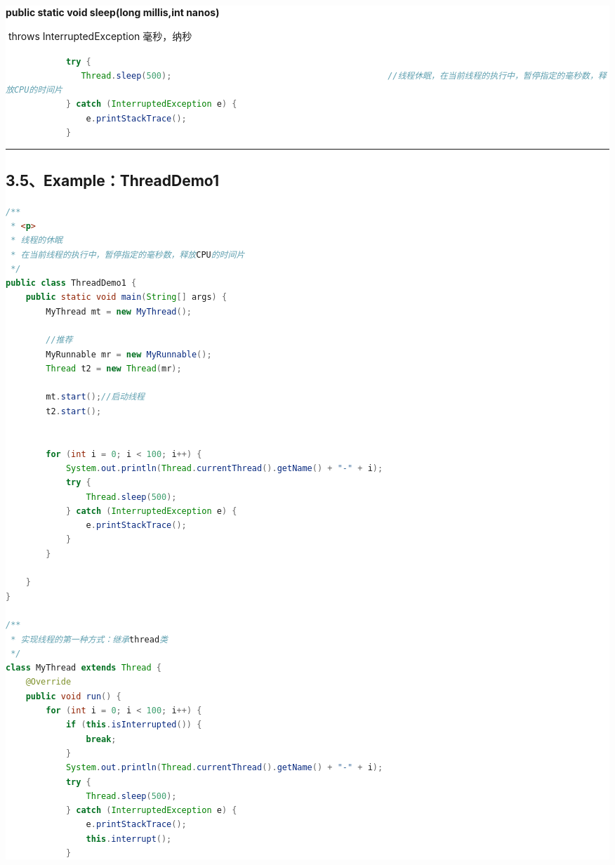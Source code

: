 **public static void sleep(long millis,int nanos)**

​	throws InterruptedException 毫秒，纳秒

```java
			try {																				
               Thread.sleep(500);											//线程休眠，在当前线程的执行中，暂停指定的毫秒数，释放CPU的时间片
            } catch (InterruptedException e) {
                e.printStackTrace();
            }
```

***

## 3.5、Example：ThreadDemo1

```java
/**
 * <p>
 * 线程的休眠
 * 在当前线程的执行中，暂停指定的毫秒数，释放CPU的时间片
 */
public class ThreadDemo1 {
    public static void main(String[] args) {
        MyThread mt = new MyThread();

        //推荐
        MyRunnable mr = new MyRunnable();
        Thread t2 = new Thread(mr);

        mt.start();//启动线程
        t2.start();


        for (int i = 0; i < 100; i++) {
            System.out.println(Thread.currentThread().getName() + "-" + i);
            try {
                Thread.sleep(500);
            } catch (InterruptedException e) {
                e.printStackTrace();
            }
        }

    }
}

/**
 * 实现线程的第一种方式：继承thread类
 */
class MyThread extends Thread {
    @Override
    public void run() {
        for (int i = 0; i < 100; i++) {
            if (this.isInterrupted()) {
                break;
            }
            System.out.println(Thread.currentThread().getName() + "-" + i);
            try {
                Thread.sleep(500);
            } catch (InterruptedException e) {
                e.printStackTrace();
                this.interrupt();
            }

```